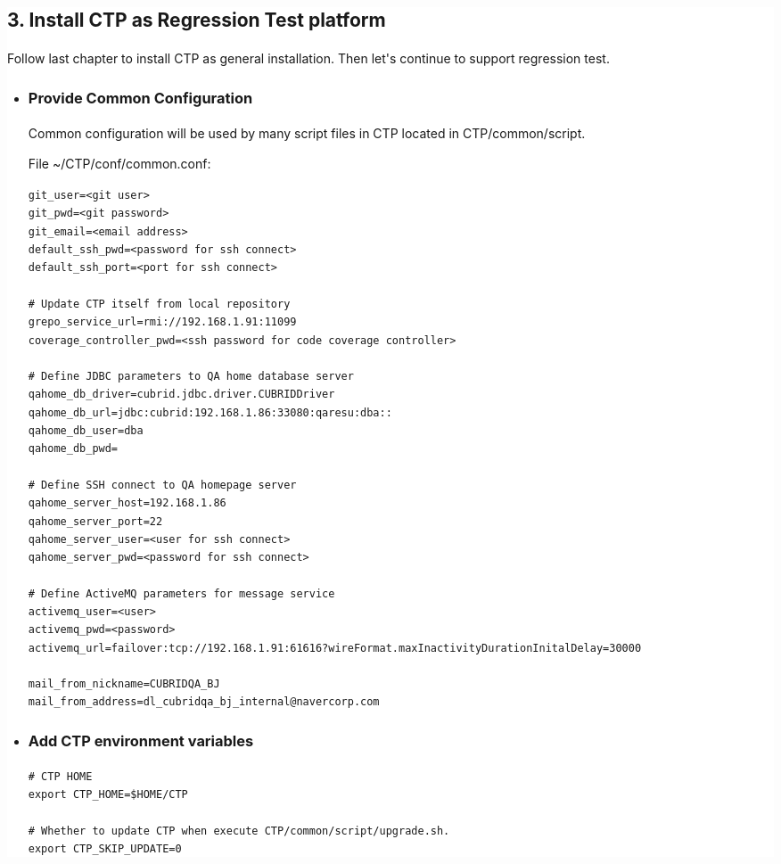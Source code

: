 ## 3. Install CTP as Regression Test platform

  Follow last chapter to install CTP as general installation. Then let's continue to support regression test.

* ### Provide Common Configuration

    Common configuration will be used by many script files in CTP located in CTP/common/script.

    File ~/CTP/conf/common.conf:

      git_user=<git user>
      git_pwd=<git password>
      git_email=<email address>
      default_ssh_pwd=<password for ssh connect>
      default_ssh_port=<port for ssh connect>

      # Update CTP itself from local repository
      grepo_service_url=rmi://192.168.1.91:11099
      coverage_controller_pwd=<ssh password for code coverage controller>

      # Define JDBC parameters to QA home database server
      qahome_db_driver=cubrid.jdbc.driver.CUBRIDDriver
      qahome_db_url=jdbc:cubrid:192.168.1.86:33080:qaresu:dba::
      qahome_db_user=dba
      qahome_db_pwd=

      # Define SSH connect to QA homepage server
      qahome_server_host=192.168.1.86
      qahome_server_port=22
      qahome_server_user=<user for ssh connect>
      qahome_server_pwd=<password for ssh connect>

      # Define ActiveMQ parameters for message service
      activemq_user=<user>
      activemq_pwd=<password>
      activemq_url=failover:tcp://192.168.1.91:61616?wireFormat.maxInactivityDurationInitalDelay=30000

      mail_from_nickname=CUBRIDQA_BJ
      mail_from_address=dl_cubridqa_bj_internal@navercorp.com

* ### Add CTP environment variables  
    ```
    # CTP HOME
    export CTP_HOME=$HOME/CTP

    # Whether to update CTP when execute CTP/common/script/upgrade.sh. 
    export CTP_SKIP_UPDATE=0

